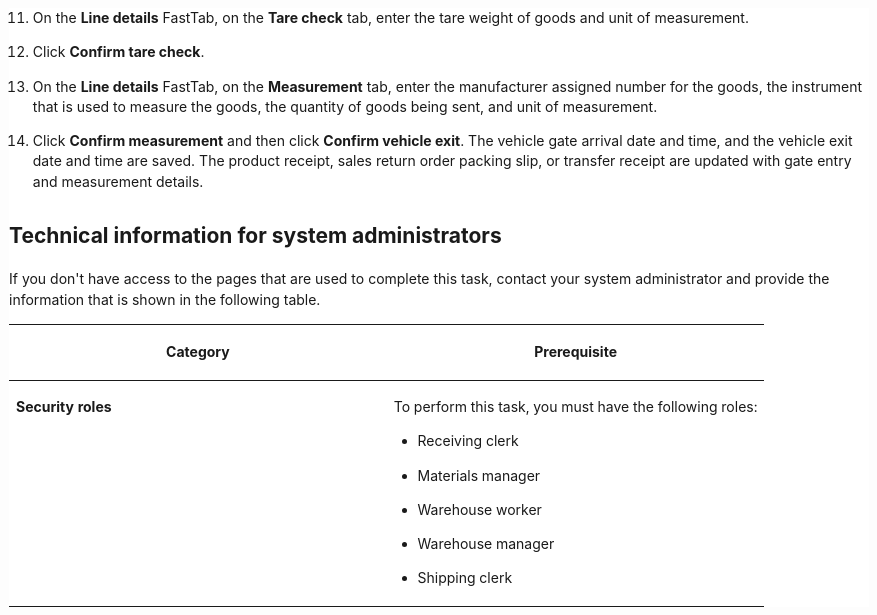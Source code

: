 11. On the **Line details** FastTab, on the **Tare check** tab, enter the tare weight of goods and unit of measurement.

12. Click **Confirm tare check**.

13. On the **Line details** FastTab, on the **Measurement** tab, enter the manufacturer assigned number for the goods, the instrument that is used to measure the goods, the quantity of goods being sent, and unit of measurement.

14. Click **Confirm measurement** and then click **Confirm vehicle exit**. The vehicle gate arrival date and time, and the vehicle exit date and time are saved. The product receipt, sales return order packing slip, or transfer receipt are updated with gate entry and measurement details.

## Technical information for system administrators

If you don't have access to the pages that are used to complete this task, contact your system administrator and provide the information that is shown in the following table.

<table>
<colgroup>
<col style="width: 50%" />
<col style="width: 50%" />
</colgroup>
<thead>
<tr class="header">
<th><p>Category</p></th>
<th><p>Prerequisite</p></th>
</tr>
</thead>
<tbody>
<tr class="odd">
<td><p><strong>Security roles</strong></p></td>
<td><p>To perform this task, you must have the following roles:</p>
<ul>
<li><p>Receiving clerk</p></li>
<li><p>Materials manager</p></li>
<li><p>Warehouse worker</p></li>
<li><p>Warehouse manager</p></li>
<li><p>Shipping clerk</p></li>
</ul></td>
</tr>
</tbody>
</table>

  


